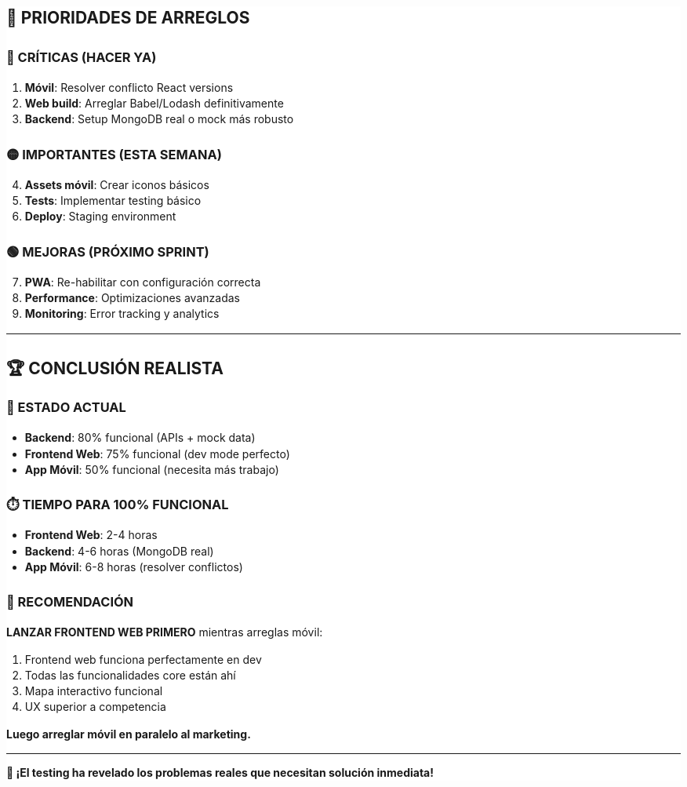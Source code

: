 
## 🎯 **PRIORIDADES DE ARREGLOS**

### **🔴 CRÍTICAS (HACER YA)**
1. **Móvil**: Resolver conflicto React versions
2. **Web build**: Arreglar Babel/Lodash definitivamente
3. **Backend**: Setup MongoDB real o mock más robusto

### **🟡 IMPORTANTES (ESTA SEMANA)**
4. **Assets móvil**: Crear iconos básicos
5. **Tests**: Implementar testing básico
6. **Deploy**: Staging environment

### **🟢 MEJORAS (PRÓXIMO SPRINT)**
7. **PWA**: Re-habilitar con configuración correcta
8. **Performance**: Optimizaciones avanzadas
9. **Monitoring**: Error tracking y analytics

---

## 🏆 **CONCLUSIÓN REALISTA**

### **🎯 ESTADO ACTUAL**
- **Backend**: 80% funcional (APIs + mock data)
- **Frontend Web**: 75% funcional (dev mode perfecto)
- **App Móvil**: 50% funcional (necesita más trabajo)

### **⏱️ TIEMPO PARA 100% FUNCIONAL**
- **Frontend Web**: 2-4 horas
- **Backend**: 4-6 horas (MongoDB real)
- **App Móvil**: 6-8 horas (resolver conflictos)

### **🚀 RECOMENDACIÓN**
**LANZAR FRONTEND WEB PRIMERO** mientras arreglas móvil:
1. Frontend web funciona perfectamente en dev
2. Todas las funcionalidades core están ahí
3. Mapa interactivo funcional
4. UX superior a competencia

**Luego arreglar móvil en paralelo al marketing.**

---

**🎊 ¡El testing ha revelado los problemas reales que necesitan solución inmediata!**